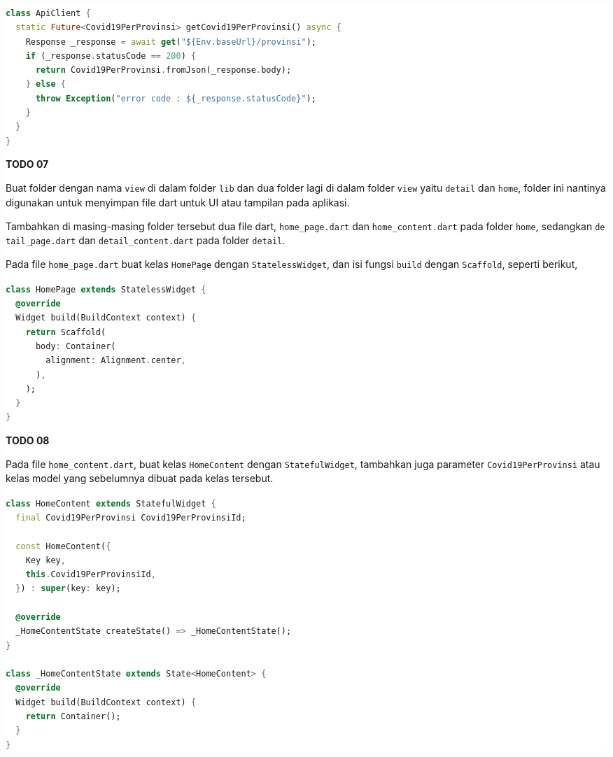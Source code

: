 ```dart
class ApiClient {
  static Future<Covid19PerProvinsi> getCovid19PerProvinsi() async {
    Response _response = await get("${Env.baseUrl}/provinsi");
    if (_response.statusCode == 200) {
      return Covid19PerProvinsi.fromJson(_response.body);
    } else {
      throw Exception("error code : ${_response.statusCode}");
    }
  }
}

```

**TODO 07**

Buat folder dengan nama `view` di dalam folder `lib` dan dua folder lagi di dalam folder `view` yaitu `detail` dan `home`, folder ini nantinya digunakan untuk menyimpan file dart untuk UI atau tampilan pada aplikasi.

Tambahkan di masing-masing folder tersebut dua file dart, `home_page.dart` dan `home_content.dart` pada folder `home`, sedangkan `detail_page.dart` dan `detail_content.dart` pada folder `detail`.

Pada file `home_page.dart` buat kelas `HomePage` dengan `StatelessWidget`, dan isi fungsi `build` dengan `Scaffold`, seperti berikut,

```dart
class HomePage extends StatelessWidget {
  @override
  Widget build(BuildContext context) {
    return Scaffold(
      body: Container(
        alignment: Alignment.center,
      ),
    );
  }
}
```

**TODO 08**

Pada file `home_content.dart`, buat kelas `HomeContent` dengan `StatefulWidget`, tambahkan juga parameter `Covid19PerProvinsi` atau kelas model yang sebelumnya dibuat pada kelas tersebut.

```dart
class HomeContent extends StatefulWidget {
  final Covid19PerProvinsi Covid19PerProvinsiId;

  const HomeContent({
    Key key,
    this.Covid19PerProvinsiId,
  }) : super(key: key);

  @override
  _HomeContentState createState() => _HomeContentState();
}

class _HomeContentState extends State<HomeContent> {
  @override
  Widget build(BuildContext context) {
    return Container();
  }
}
```
